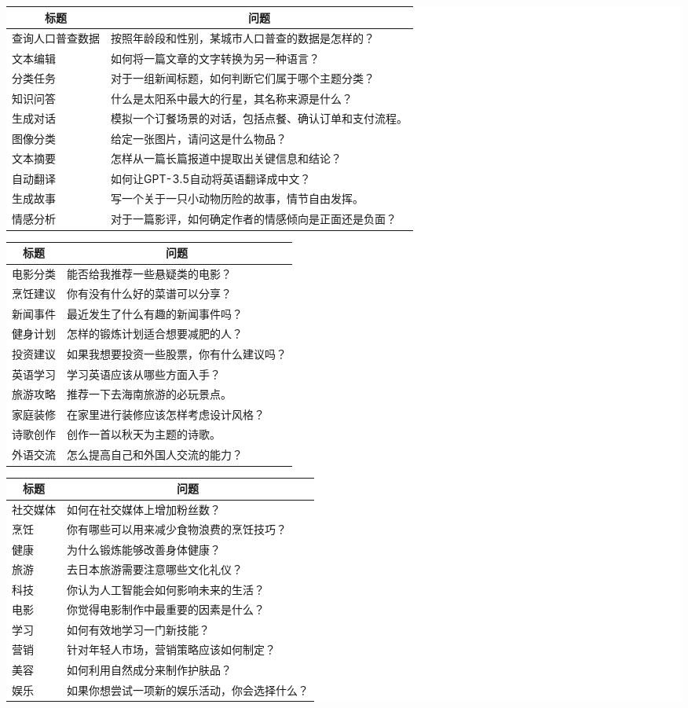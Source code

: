 | 标题 | 问题 |
| --- | --- |
| 查询人口普查数据 | 按照年龄段和性别，某城市人口普查的数据是怎样的？ |
| 文本编辑 | 如何将一篇文章的文字转换为另一种语言？ |
| 分类任务 | 对于一组新闻标题，如何判断它们属于哪个主题分类？ |
| 知识问答 | 什么是太阳系中最大的行星，其名称来源是什么？ |
| 生成对话 | 模拟一个订餐场景的对话，包括点餐、确认订单和支付流程。 |
| 图像分类 | 给定一张图片，请问这是什么物品？ |
| 文本摘要 | 怎样从一篇长篇报道中提取出关键信息和结论？ |
| 自动翻译 | 如何让GPT-3.5自动将英语翻译成中文？ |
| 生成故事 | 写一个关于一只小动物历险的故事，情节自由发挥。 |
| 情感分析 | 对于一篇影评，如何确定作者的情感倾向是正面还是负面？ |

| 标题 | 问题 |
| --- | --- |
| 电影分类 | 能否给我推荐一些悬疑类的电影？ |
| 烹饪建议 | 你有没有什么好的菜谱可以分享？ |
| 新闻事件 | 最近发生了什么有趣的新闻事件吗？ |
| 健身计划 | 怎样的锻炼计划适合想要减肥的人？ |
| 投资建议 | 如果我想要投资一些股票，你有什么建议吗？ |
| 英语学习 | 学习英语应该从哪些方面入手？ |
| 旅游攻略 | 推荐一下去海南旅游的必玩景点。 |
| 家庭装修 | 在家里进行装修应该怎样考虑设计风格？ |
| 诗歌创作 | 创作一首以秋天为主题的诗歌。 |
| 外语交流 | 怎么提高自己和外国人交流的能力？ |

| 标题 | 问题 |
| --- | --- |
| 社交媒体  | 如何在社交媒体上增加粉丝数？|
| 烹饪  | 你有哪些可以用来减少食物浪费的烹饪技巧？|
| 健康  | 为什么锻炼能够改善身体健康？|
| 旅游  | 去日本旅游需要注意哪些文化礼仪？|
| 科技  | 你认为人工智能会如何影响未来的生活？|
| 电影  | 你觉得电影制作中最重要的因素是什么？|
| 学习  | 如何有效地学习一门新技能？|
| 营销  | 针对年轻人市场，营销策略应该如何制定？|
| 美容  | 如何利用自然成分来制作护肤品？|
| 娱乐  | 如果你想尝试一项新的娱乐活动，你会选择什么？|

